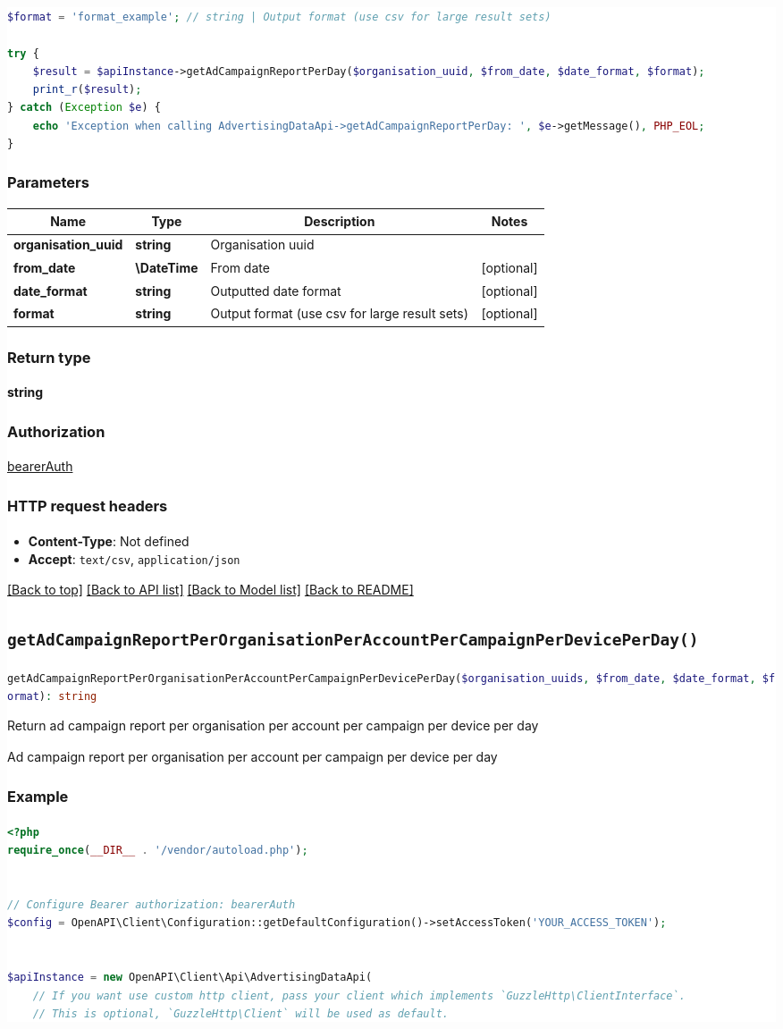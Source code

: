 ```php
$format = 'format_example'; // string | Output format (use csv for large result sets)

try {
    $result = $apiInstance->getAdCampaignReportPerDay($organisation_uuid, $from_date, $date_format, $format);
    print_r($result);
} catch (Exception $e) {
    echo 'Exception when calling AdvertisingDataApi->getAdCampaignReportPerDay: ', $e->getMessage(), PHP_EOL;
}
```

### Parameters

Name | Type | Description  | Notes
------------- | ------------- | ------------- | -------------
 **organisation_uuid** | **string**| Organisation uuid |
 **from_date** | **\DateTime**| From date | [optional]
 **date_format** | **string**| Outputted date format | [optional]
 **format** | **string**| Output format (use csv for large result sets) | [optional]

### Return type

**string**

### Authorization

[bearerAuth](../../README.md#bearerAuth)

### HTTP request headers

- **Content-Type**: Not defined
- **Accept**: `text/csv`, `application/json`

[[Back to top]](#) [[Back to API list]](../../README.md#endpoints)
[[Back to Model list]](../../README.md#models)
[[Back to README]](../../README.md)

## `getAdCampaignReportPerOrganisationPerAccountPerCampaignPerDevicePerDay()`

```php
getAdCampaignReportPerOrganisationPerAccountPerCampaignPerDevicePerDay($organisation_uuids, $from_date, $date_format, $format): string
```

Return ad campaign report per organisation per account per campaign per device per day

Ad campaign report per organisation per account per campaign per device per day

### Example

```php
<?php
require_once(__DIR__ . '/vendor/autoload.php');


// Configure Bearer authorization: bearerAuth
$config = OpenAPI\Client\Configuration::getDefaultConfiguration()->setAccessToken('YOUR_ACCESS_TOKEN');


$apiInstance = new OpenAPI\Client\Api\AdvertisingDataApi(
    // If you want use custom http client, pass your client which implements `GuzzleHttp\ClientInterface`.
    // This is optional, `GuzzleHttp\Client` will be used as default.
```